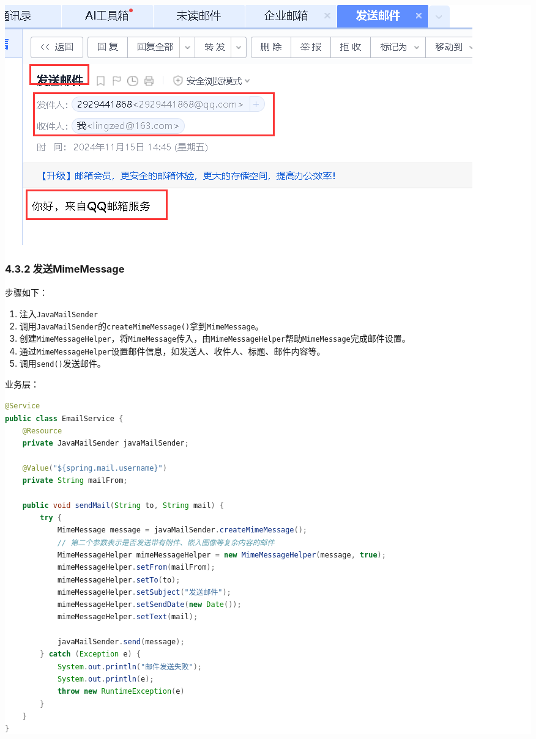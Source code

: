 ![image-20241115150916209](assets/image-20241115150916209.png)

### 4.3.2 发送MimeMessage

步骤如下：

1. 注入`JavaMailSender`
2. 调用`JavaMailSender`的`createMimeMessage()`拿到`MimeMessage`。
3. 创建`MimeMessageHelper`，将`MimeMessage`传入，由`MimeMessageHelper`帮助`MimeMessage`完成邮件设置。
4. 通过`MimeMessageHelper`设置邮件信息，如发送人、收件人、标题、邮件内容等。
5. 调用`send()`发送邮件。

业务层：

```java
@Service
public class EmailService {
    @Resource
    private JavaMailSender javaMailSender;

    @Value("${spring.mail.username}")
    private String mailFrom;

    public void sendMail(String to, String mail) {
        try {
            MimeMessage message = javaMailSender.createMimeMessage();
            // 第二个参数表示是否发送带有附件、嵌入图像等复杂内容的邮件
            MimeMessageHelper mimeMessageHelper = new MimeMessageHelper(message, true);
            mimeMessageHelper.setFrom(mailFrom);
            mimeMessageHelper.setTo(to);
            mimeMessageHelper.setSubject("发送邮件");
            mimeMessageHelper.setSendDate(new Date());
            mimeMessageHelper.setText(mail);

            javaMailSender.send(message);
        } catch (Exception e) {
			System.out.println("邮件发送失败");
            System.out.println(e);
            throw new RuntimeException(e)
        }
    }
}
```
